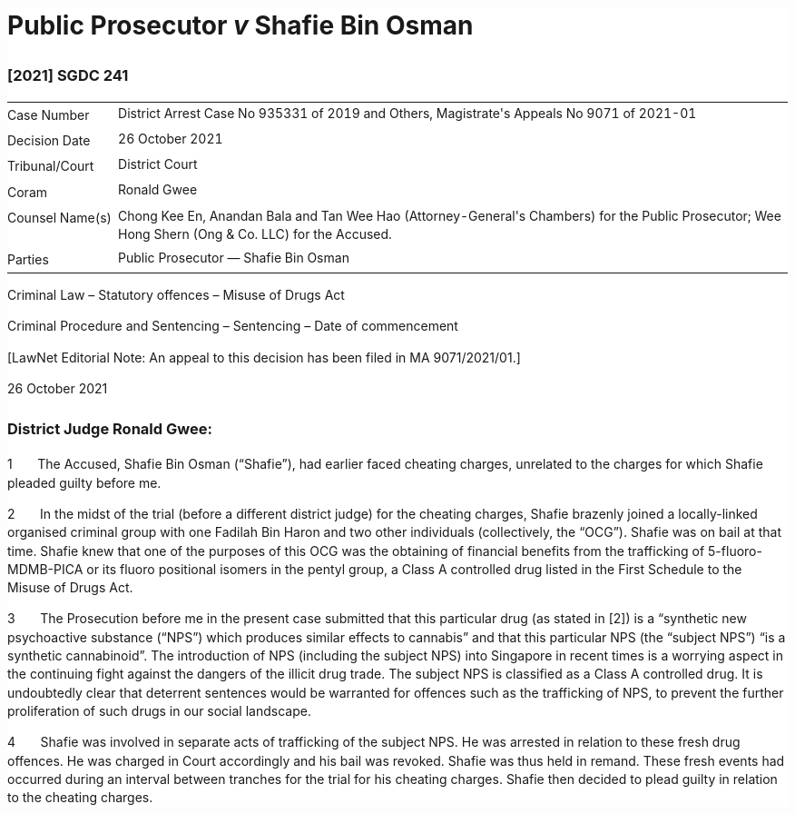 <style>.footnotes::before { content: "Footnotes:"; }</style>
# Public Prosecutor _v_ Shafie Bin Osman  

### \[2021\] SGDC 241

<table id="info-table"><tbody><tr class="info-row"><td class="txt-label" style="padding: 4px 0px; white-space: nowrap" valign="top">Case Number</td><td class="txt-body">District Arrest Case No 935331 of 2019 and Others, Magistrate's Appeals No 9071 of 2021-01</td></tr><tr class="info-row"><td class="txt-label" style="padding: 4px 0px; white-space: nowrap" valign="top">Decision Date</td><td class="txt-body">26 October 2021</td></tr><tr class="info-row"><td class="txt-label" style="padding: 4px 0px; white-space: nowrap" valign="top">Tribunal/Court</td><td class="txt-body">District Court</td></tr><tr class="info-row"><td class="txt-label" style="padding: 4px 0px; white-space: nowrap" valign="top">Coram</td><td class="txt-body">Ronald Gwee</td></tr><tr class="info-row"><td class="txt-label" style="padding: 4px 0px; white-space: nowrap" valign="top">Counsel Name(s)</td><td class="txt-body">Chong Kee En, Anandan Bala and Tan Wee Hao (Attorney-General's Chambers) for the Public Prosecutor; Wee Hong Shern (Ong &amp; Co. LLC) for the Accused.</td></tr><tr class="info-row"><td class="txt-label" style="padding: 4px 0px; white-space: nowrap" valign="top">Parties</td><td class="txt-body">Public Prosecutor — Shafie Bin Osman</td></tr></tbody></table>

Criminal Law – Statutory offences – Misuse of Drugs Act

Criminal Procedure and Sentencing – Sentencing – Date of commencement

\[LawNet Editorial Note: An appeal to this decision has been filed in MA 9071/2021/01.\]

26 October 2021

### District Judge Ronald Gwee:

1       The Accused, Shafie Bin Osman (“Shafie”), had earlier faced cheating charges, unrelated to the charges for which Shafie pleaded guilty before me.

2       In the midst of the trial (before a different district judge) for the cheating charges, Shafie brazenly joined a locally-linked organised criminal group with one Fadilah Bin Haron and two other individuals (collectively, the “OCG”). Shafie was on bail at that time. Shafie knew that one of the purposes of this OCG was the obtaining of financial benefits from the trafficking of 5-fluoro-MDMB-PICA or its fluoro positional isomers in the pentyl group, a Class A controlled drug listed in the First Schedule to the Misuse of Drugs Act.

3       The Prosecution before me in the present case submitted that this particular drug (as stated in \[2\]) is a “synthetic new psychoactive substance (“NPS”) which produces similar effects to cannabis” and that this particular NPS (the “subject NPS”) “is a synthetic cannabinoid”. The introduction of NPS (including the subject NPS) into Singapore in recent times is a worrying aspect in the continuing fight against the dangers of the illicit drug trade. The subject NPS is classified as a Class A controlled drug. It is undoubtedly clear that deterrent sentences would be warranted for offences such as the trafficking of NPS, to prevent the further proliferation of such drugs in our social landscape.

4       Shafie was involved in separate acts of trafficking of the subject NPS. He was arrested in relation to these fresh drug offences. He was charged in Court accordingly and his bail was revoked. Shafie was thus held in remand. These fresh events had occurred during an interval between tranches for the trial for his cheating charges. Shafie then decided to plead guilty in relation to the cheating charges.
